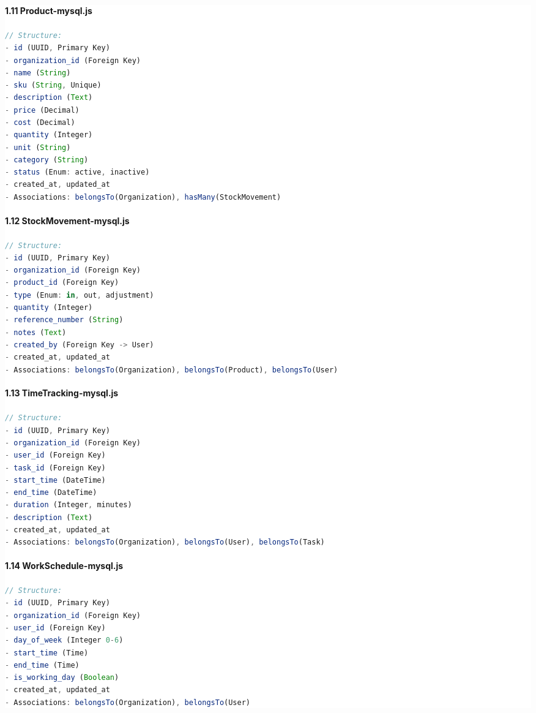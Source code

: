 #### **1.11 Product-mysql.js**
```javascript
// Structure:
- id (UUID, Primary Key)
- organization_id (Foreign Key)
- name (String)
- sku (String, Unique)
- description (Text)
- price (Decimal)
- cost (Decimal)
- quantity (Integer)
- unit (String)
- category (String)
- status (Enum: active, inactive)
- created_at, updated_at
- Associations: belongsTo(Organization), hasMany(StockMovement)
```

#### **1.12 StockMovement-mysql.js**
```javascript
// Structure:
- id (UUID, Primary Key)
- organization_id (Foreign Key)
- product_id (Foreign Key)
- type (Enum: in, out, adjustment)
- quantity (Integer)
- reference_number (String)
- notes (Text)
- created_by (Foreign Key -> User)
- created_at, updated_at
- Associations: belongsTo(Organization), belongsTo(Product), belongsTo(User)
```

#### **1.13 TimeTracking-mysql.js**
```javascript
// Structure:
- id (UUID, Primary Key)
- organization_id (Foreign Key)
- user_id (Foreign Key)
- task_id (Foreign Key)
- start_time (DateTime)
- end_time (DateTime)
- duration (Integer, minutes)
- description (Text)
- created_at, updated_at
- Associations: belongsTo(Organization), belongsTo(User), belongsTo(Task)
```

#### **1.14 WorkSchedule-mysql.js**
```javascript
// Structure:
- id (UUID, Primary Key)
- organization_id (Foreign Key)
- user_id (Foreign Key)
- day_of_week (Integer 0-6)
- start_time (Time)
- end_time (Time)
- is_working_day (Boolean)
- created_at, updated_at
- Associations: belongsTo(Organization), belongsTo(User)
```
